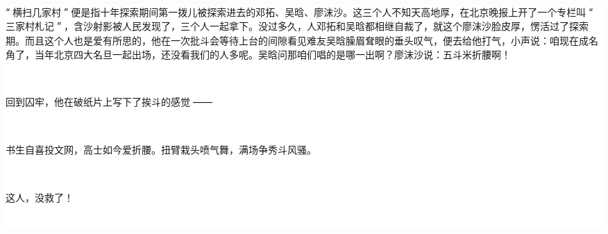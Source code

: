   </span>
  <span class="s2">
   “
  </span>
  <span class="s1">
   横扫几家村
  </span>
  <span class="s2">
   ”
  </span>
  <span class="s1">
   便是指十年探索期间第一拨儿被探索进去的邓拓、吴晗、廖沫沙。这三个人不知天高地厚，在北京晚报上开了一个专栏叫
  </span>
  <span class="s2">
   “
  </span>
  <span class="s1">
   三家村札记
  </span>
  <span class="s2">
   ”
  </span>
  <span class="s1">
   ，含沙射影被人民发现了，三个人一起拿下。没过多久，人邓拓和吴晗都相继自裁了，就这个廖沫沙脸皮厚，愣活过了探索期。而且这个人也是爱有所思的，他在一次批斗会等待上台的间隙看见难友吴晗臊眉耷眼的垂头叹气，便去给他打气，小声说：咱现在成名角了，当年北京四大名旦一起出场，还没看我们的人多呢。吴晗问那咱们唱的是哪一出啊？廖沫沙说：五斗米折腰啊！
  </span>
 </p>
 <p class="p1">
  <span class="s1">
  </span>
  <br/>
 </p>
 <p class="p2">
  <span class="s1">
   回到囚牢，他在破纸片上写下了挨斗的感觉
  </span>
  <span class="s2">
   ——
  </span>
 </p>
 <p class="p1">
  <span class="s1">
  </span>
  <br/>
 </p>
 <p class="p2">
  <span class="s1">
   书生自喜投文网，高士如今爱折腰。扭臂栽头喷气舞，满场争秀斗风骚。
  </span>
 </p>
 <p class="p1">
  <span class="s1">
  </span>
  <br/>
 </p>
 <p class="p2">
  <span class="s1">
   这人，没救了！
  </span>
 </p>
 <p class="p1">
  <span class="s1">
  </span>
  <br/>